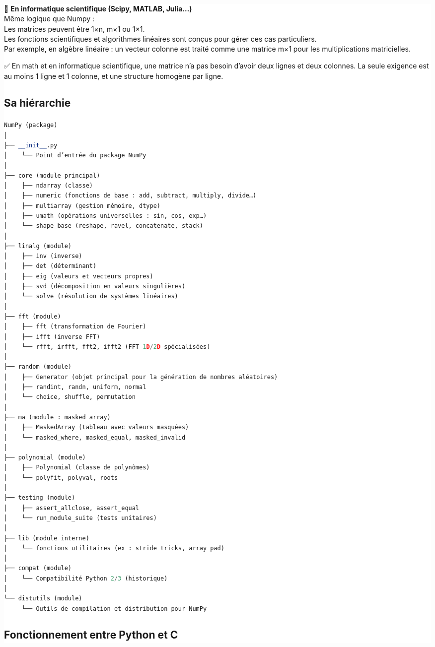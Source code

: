 🔹 **En informatique scientifique (Scipy, MATLAB, Julia…)**  
Même logique que Numpy :  
Les matrices peuvent être 1×n, m×1 ou 1×1.  
Les fonctions scientifiques et algorithmes linéaires sont conçus pour gérer ces cas particuliers.  
Par exemple, en algèbre linéaire : un vecteur colonne est traité comme une matrice m×1 pour les multiplications matricielles.

✅ En math et en informatique scientifique, une matrice n’a pas besoin d’avoir deux lignes et deux colonnes. La seule exigence est au moins 1 ligne et 1 colonne, et une structure homogène par ligne.
## **Sa hiérarchie**
```py
NumPy (package)
│
├── __init__.py
│    └── Point d’entrée du package NumPy
│
├── core (module principal)
│    ├── ndarray (classe)
│    ├── numeric (fonctions de base : add, subtract, multiply, divide…)
│    ├── multiarray (gestion mémoire, dtype)
│    ├── umath (opérations universelles : sin, cos, exp…)
│    └── shape_base (reshape, ravel, concatenate, stack)
│
├── linalg (module)
│    ├── inv (inverse)
│    ├── det (déterminant)
│    ├── eig (valeurs et vecteurs propres)
│    ├── svd (décomposition en valeurs singulières)
│    └── solve (résolution de systèmes linéaires)
│
├── fft (module)
│    ├── fft (transformation de Fourier)
│    ├── ifft (inverse FFT)
│    └── rfft, irfft, fft2, ifft2 (FFT 1D/2D spécialisées)
│
├── random (module)
│    ├── Generator (objet principal pour la génération de nombres aléatoires)
│    ├── randint, randn, uniform, normal
│    └── choice, shuffle, permutation
│
├── ma (module : masked array)
│    ├── MaskedArray (tableau avec valeurs masquées)
│    └── masked_where, masked_equal, masked_invalid
│
├── polynomial (module)
│    ├── Polynomial (classe de polynômes)
│    └── polyfit, polyval, roots
│
├── testing (module)
│    ├── assert_allclose, assert_equal
│    └── run_module_suite (tests unitaires)
│
├── lib (module interne)
│    └── fonctions utilitaires (ex : stride tricks, array pad)
│
├── compat (module)
│    └── Compatibilité Python 2/3 (historique)
│
└── distutils (module)
     └── Outils de compilation et distribution pour NumPy
```
## **Fonctionnement entre Python et C**